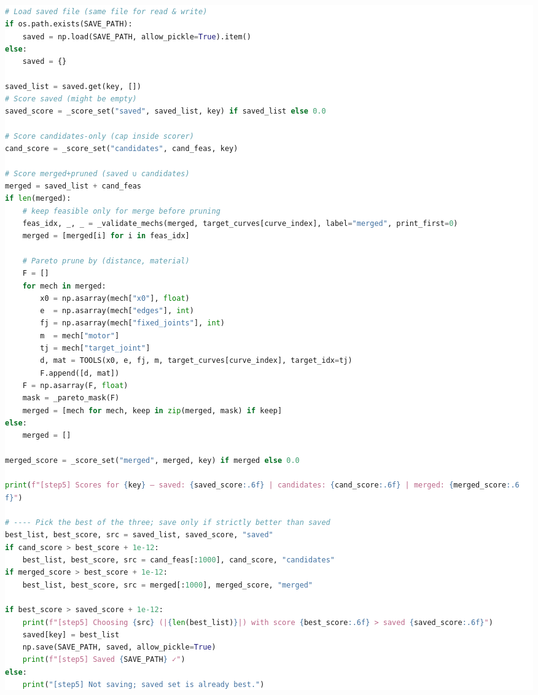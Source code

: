 ```python
# Load saved file (same file for read & write)
if os.path.exists(SAVE_PATH):
    saved = np.load(SAVE_PATH, allow_pickle=True).item()
else:
    saved = {}

saved_list = saved.get(key, [])
# Score saved (might be empty)
saved_score = _score_set("saved", saved_list, key) if saved_list else 0.0

# Score candidates-only (cap inside scorer)
cand_score = _score_set("candidates", cand_feas, key)

# Score merged+pruned (saved ∪ candidates)
merged = saved_list + cand_feas
if len(merged):
    # keep feasible only for merge before pruning
    feas_idx, _, _ = _validate_mechs(merged, target_curves[curve_index], label="merged", print_first=0)
    merged = [merged[i] for i in feas_idx]

    # Pareto prune by (distance, material)
    F = []
    for mech in merged:
        x0 = np.asarray(mech["x0"], float)
        e  = np.asarray(mech["edges"], int)
        fj = np.asarray(mech["fixed_joints"], int)
        m  = mech["motor"]
        tj = mech["target_joint"]
        d, mat = TOOLS(x0, e, fj, m, target_curves[curve_index], target_idx=tj)
        F.append([d, mat])
    F = np.asarray(F, float)
    mask = _pareto_mask(F)
    merged = [mech for mech, keep in zip(merged, mask) if keep]
else:
    merged = []

merged_score = _score_set("merged", merged, key) if merged else 0.0

print(f"[step5] Scores for {key} — saved: {saved_score:.6f} | candidates: {cand_score:.6f} | merged: {merged_score:.6f}")

# ---- Pick the best of the three; save only if strictly better than saved
best_list, best_score, src = saved_list, saved_score, "saved"
if cand_score > best_score + 1e-12:
    best_list, best_score, src = cand_feas[:1000], cand_score, "candidates"
if merged_score > best_score + 1e-12:
    best_list, best_score, src = merged[:1000], merged_score, "merged"

if best_score > saved_score + 1e-12:
    print(f"[step5] Choosing {src} (|{len(best_list)}|) with score {best_score:.6f} > saved {saved_score:.6f}")
    saved[key] = best_list
    np.save(SAVE_PATH, saved, allow_pickle=True)
    print(f"[step5] Saved {SAVE_PATH} ✓")
else:
    print("[step5] Not saving; saved set is already best.")


```
